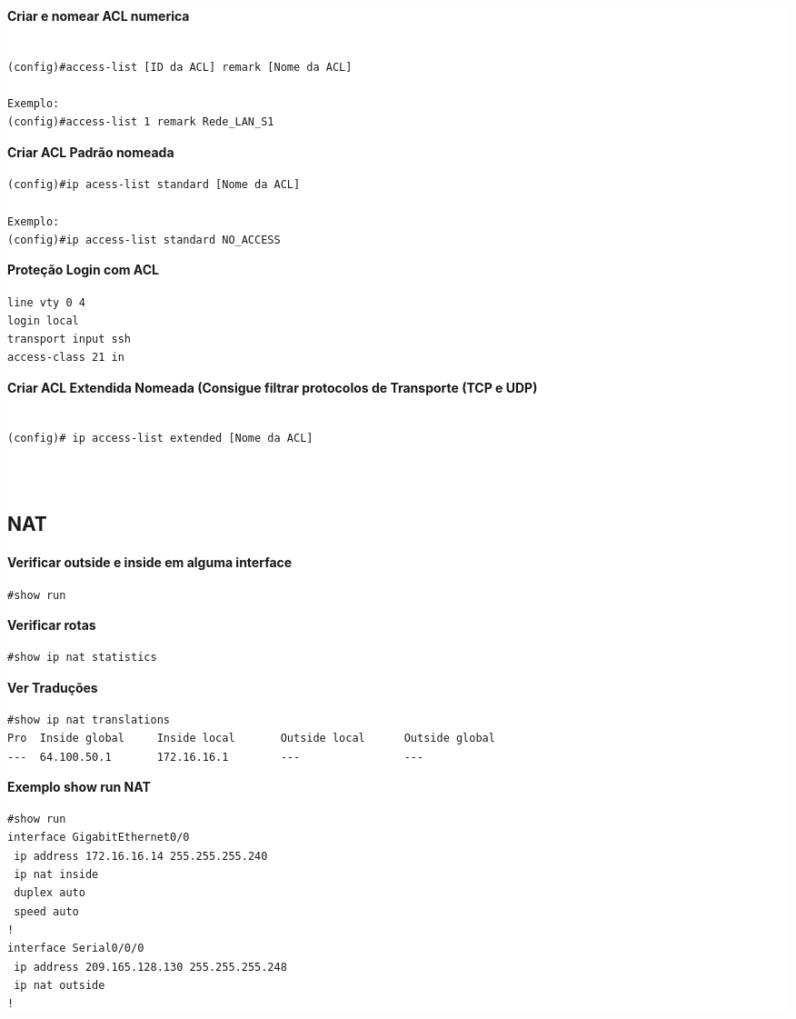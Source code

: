 **Criar e nomear ACL numerica**
```

(config)#access-list [ID da ACL] remark [Nome da ACL]

Exemplo:
(config)#access-list 1 remark Rede_LAN_S1

```
**Criar ACL Padrão nomeada**
```
(config)#ip acess-list standard [Nome da ACL]

Exemplo:
(config)#ip access-list standard NO_ACCESS
```

**Proteção Login com ACL**
```
line vty 0 4
login local
transport input ssh
access-class 21 in

```

**Criar ACL Extendida Nomeada (Consigue filtrar protocolos de Transporte (TCP e UDP)**
```

(config)# ip access-list extended [Nome da ACL]



```
## NAT 

**Verificar outside e inside em alguma interface**
```
#show run
```
**Verificar rotas**
```
#show ip nat statistics
```
**Ver Traduções**
```
#show ip nat translations
Pro  Inside global     Inside local       Outside local      Outside global
---  64.100.50.1       172.16.16.1        ---                ---
```
**Exemplo show run NAT**
```
#show run
interface GigabitEthernet0/0
 ip address 172.16.16.14 255.255.255.240
 ip nat inside
 duplex auto
 speed auto
!
interface Serial0/0/0
 ip address 209.165.128.130 255.255.255.248
 ip nat outside
!
```
